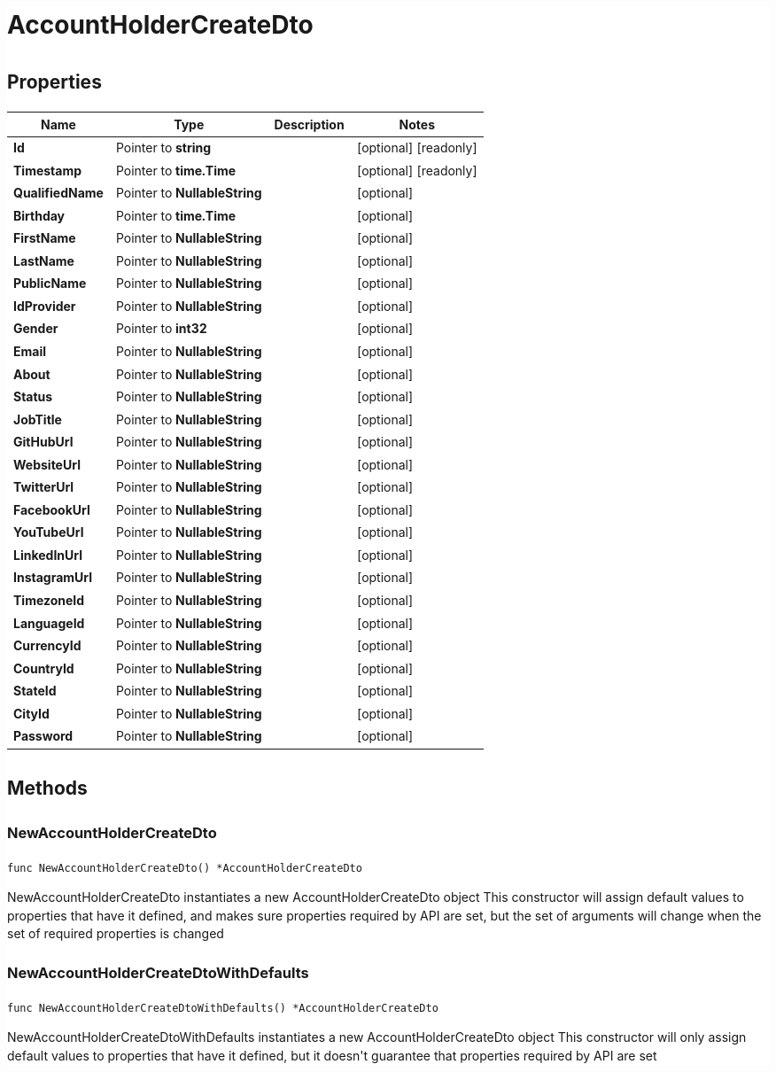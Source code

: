 # AccountHolderCreateDto

## Properties

Name | Type | Description | Notes
------------ | ------------- | ------------- | -------------
**Id** | Pointer to **string** |  | [optional] [readonly] 
**Timestamp** | Pointer to **time.Time** |  | [optional] [readonly] 
**QualifiedName** | Pointer to **NullableString** |  | [optional] 
**Birthday** | Pointer to **time.Time** |  | [optional] 
**FirstName** | Pointer to **NullableString** |  | [optional] 
**LastName** | Pointer to **NullableString** |  | [optional] 
**PublicName** | Pointer to **NullableString** |  | [optional] 
**IdProvider** | Pointer to **NullableString** |  | [optional] 
**Gender** | Pointer to **int32** |  | [optional] 
**Email** | Pointer to **NullableString** |  | [optional] 
**About** | Pointer to **NullableString** |  | [optional] 
**Status** | Pointer to **NullableString** |  | [optional] 
**JobTitle** | Pointer to **NullableString** |  | [optional] 
**GitHubUrl** | Pointer to **NullableString** |  | [optional] 
**WebsiteUrl** | Pointer to **NullableString** |  | [optional] 
**TwitterUrl** | Pointer to **NullableString** |  | [optional] 
**FacebookUrl** | Pointer to **NullableString** |  | [optional] 
**YouTubeUrl** | Pointer to **NullableString** |  | [optional] 
**LinkedInUrl** | Pointer to **NullableString** |  | [optional] 
**InstagramUrl** | Pointer to **NullableString** |  | [optional] 
**TimezoneId** | Pointer to **NullableString** |  | [optional] 
**LanguageId** | Pointer to **NullableString** |  | [optional] 
**CurrencyId** | Pointer to **NullableString** |  | [optional] 
**CountryId** | Pointer to **NullableString** |  | [optional] 
**StateId** | Pointer to **NullableString** |  | [optional] 
**CityId** | Pointer to **NullableString** |  | [optional] 
**Password** | Pointer to **NullableString** |  | [optional] 

## Methods

### NewAccountHolderCreateDto

`func NewAccountHolderCreateDto() *AccountHolderCreateDto`

NewAccountHolderCreateDto instantiates a new AccountHolderCreateDto object
This constructor will assign default values to properties that have it defined,
and makes sure properties required by API are set, but the set of arguments
will change when the set of required properties is changed

### NewAccountHolderCreateDtoWithDefaults

`func NewAccountHolderCreateDtoWithDefaults() *AccountHolderCreateDto`

NewAccountHolderCreateDtoWithDefaults instantiates a new AccountHolderCreateDto object
This constructor will only assign default values to properties that have it defined,
but it doesn't guarantee that properties required by API are set
